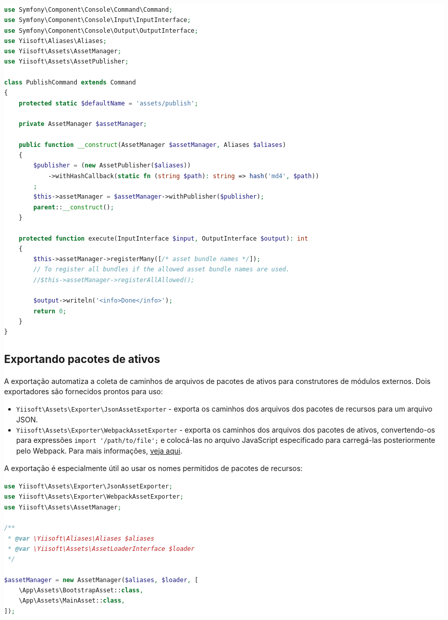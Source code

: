 ```php
use Symfony\Component\Console\Command\Command;
use Symfony\Component\Console\Input\InputInterface;
use Symfony\Component\Console\Output\OutputInterface;
use Yiisoft\Aliases\Aliases;
use Yiisoft\Assets\AssetManager;
use Yiisoft\Assets\AssetPublisher;

class PublishCommand extends Command
{
    protected static $defaultName = 'assets/publish';

    private AssetManager $assetManager;

    public function __construct(AssetManager $assetManager, Aliases $aliases)
    {
        $publisher = (new AssetPublisher($aliases))
            ->withHashCallback(static fn (string $path): string => hash('md4', $path))
        ;
        $this->assetManager = $assetManager->withPublisher($publisher);
        parent::__construct();
    }
    
    protected function execute(InputInterface $input, OutputInterface $output): int
    {   
        $this->assetManager->registerMany([/* asset bundle names */]);
        // To register all bundles if the allowed asset bundle names are used.
        //$this->assetManager->registerAllAllowed();
        
        $output->writeln('<info>Done</info>');
        return 0;
    }
}
```

## Exportando pacotes de ativos

A exportação automatiza a coleta de caminhos de arquivos de pacotes de ativos para construtores de módulos externos.
Dois exportadores são fornecidos prontos para uso:

- `Yiisoft\Assets\Exporter\JsonAssetExporter` - exporta os caminhos dos arquivos dos pacotes de recursos para um arquivo JSON.
- `Yiisoft\Assets\Exporter\WebpackAssetExporter` - exporta os caminhos dos arquivos dos pacotes de ativos, convertendo-os para expressões
   `import '/path/to/file';` e colocá-las no arquivo JavaScript especificado para carregá-las posteriormente
   pelo Webpack. Para mais informações, [veja aqui](https://webpack.js.org/concepts/#entry).

A exportação é especialmente útil ao usar os nomes permitidos de pacotes de recursos:

```php
use Yiisoft\Assets\Exporter\JsonAssetExporter;
use Yiisoft\Assets\Exporter\WebpackAssetExporter;
use Yiisoft\Assets\AssetManager;

/** 
 * @var \Yiisoft\Aliases\Aliases $aliases
 * @var \Yiisoft\Assets\AssetLoaderInterface $loader
 */

$assetManager = new AssetManager($aliases, $loader, [
    \App\Assets\BootstrapAsset::class,
    \App\Assets\MainAsset::class,
]);
```